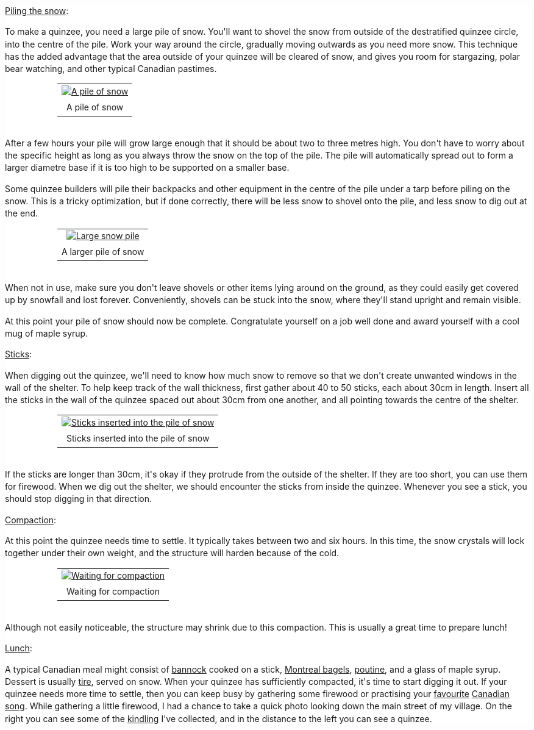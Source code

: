 <span style="text-decoration:underline;">Piling the snow</span>:

To make a quinzee, you need a large pile of snow. You'll want to shovel the snow from outside of the destratified quinzee circle, into the centre of the pile. Work your way around the circle, gradually moving outwards as you need more snow. This technique has the added advantage that the area outside of your quinzee will be cleared of snow, and gives you room for stargazing, polar bear watching, and other typical Canadian pastimes.

<table style="text-align:center; width:80%; margin:0 auto;"><tr><td><a href="snow-pile.jpg"><img class="size-large wp-image-756" alt="A pile of snow" src="snow-pile.jpg" width="100%" height="100%" /></a></td></tr><tr><td> A pile of snow</td></tr></table></br />

After a few hours your pile will grow large enough that it should be about two to three metres high. You don't have to worry about the specific height as long as you always throw the snow on the top of the pile. The pile will automatically spread out to form a larger diametre base if it is too high to be supported on a smaller base.

Some quinzee builders will pile their backpacks and other equipment in the centre of the pile under a tarp before piling on the snow. This is a tricky optimization, but if done correctly, there will be less snow to shovel onto the pile, and less snow to dig out at the end.

<table style="text-align:center; width:80%; margin:0 auto;"><tr><td><a href="snow-pile-large.jpg"><img class="size-large wp-image-757" alt="Large snow pile" src="snow-pile-large.jpg" width="100%" height="100%" /></a></td></tr><tr><td> A larger pile of snow</td></tr></table></br />

When not in use, make sure you don't leave shovels or other items lying around on the ground, as they could easily get covered up by snowfall and lost forever. Conveniently, shovels can be stuck into the snow, where they'll stand upright and remain visible.

At this point your pile of snow should now be complete. Congratulate yourself on a job well done and award yourself with a cool mug of maple syrup.

<span style="text-decoration:underline;">Sticks</span>:

When digging out the quinzee, we'll need to know how much snow to remove so that we don't create unwanted windows in the wall of the shelter. To help keep track of the wall thickness, first gather about 40 to 50 sticks, each about 30cm in length. Insert all the sticks in the wall of the quinzee spaced out about 30cm from one another, and all pointing towards the centre of the shelter.

<table style="text-align:center; width:80%; margin:0 auto;"><tr><td><a href="snow-pile-sticks.jpg"><img class="size-large wp-image-759" alt="Sticks inserted into the pile of snow" src="snow-pile-sticks.jpg" width="100%" height="100%" /></a></td></tr><tr><td> Sticks inserted into the pile of snow</td></tr></table></br />

If the sticks are longer than 30cm, it's okay if they protrude from the outside of the shelter. If they are too short, you can use them for firewood. When we dig out the shelter, we should encounter the sticks from inside the quinzee. Whenever you see a stick, you should stop digging in that direction.

<span style="text-decoration:underline;">Compaction</span>:

At this point the quinzee needs time to settle. It typically takes between two and six hours. In this time, the snow crystals will lock together under their own weight, and the structure will harden because of the cold.

<table style="text-align:center; width:80%; margin:0 auto;"><tr><td><a href="snow-pile-compaction.jpg"><img class="size-large wp-image-764" alt="Waiting for compaction" src="snow-pile-compaction.jpg" width="100%" height="100%" /></a></td></tr><tr><td> Waiting for compaction</td></tr></table></br />

Although not easily noticeable, the structure may shrink due to this compaction. This is usually a great time to prepare lunch!

<span style="text-decoration:underline;">Lunch</span>:

A typical Canadian meal might consist of <a href="https://en.wikipedia.org/wiki/Bannock_%28food%29">bannock</a> cooked on a stick, <a href="https://en.wikipedia.org/wiki/Montreal-style_bagel">Montreal bagels</a>, <a href="https://en.wikipedia.org/wiki/Poutine">poutine</a>, and a glass of maple syrup. Dessert is usually <a href="https://en.wikipedia.org/wiki/Maple_taffy">tire</a>, served on snow. When your quinzee has sufficiently compacted, it's time to start digging it out. If your quinzee needs more time to settle, then you can keep busy by gathering some firewood or practising your <a href="https://www.youtube.com/watch?v=l2JvT7zeuU0&html5=1" target="_blank">favourite</a> <a href="https://www.youtube.com/watch?v=l4gpESnks9U&html5=1" target="_blank">Canadian</a> <a href="https://www.youtube.com/watch?v=MogVdARCFgY&html5=1" target="_blank">song</a>. While gathering a little firewood, I had a chance to take a quick photo looking down the main street of my village. On the right you can see some of the <a href="https://duckduckgo.com/?q=define%3Akindling" target="_blank">kindling</a> I've collected, and in the distance to the left you can see a quinzee.
